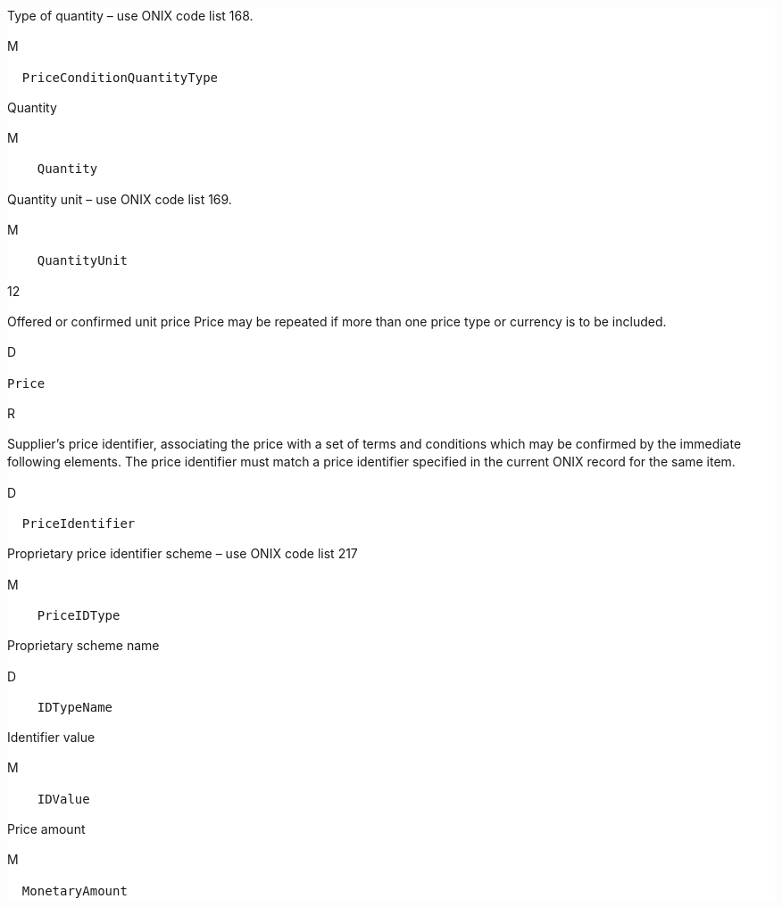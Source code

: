 <td></td>
<td><p>Type of quantity – use ONIX code list 168.</p></td>
<td><p>M</p></td>
<td><pre>  PriceConditionQuantityType</pre></td>
<td></td>
</tr>
<tr valign="top">
<td></td>
<td><p>Quantity</p></td>
<td><p>M</p></td>
<td><pre>    Quantity</pre></td>
<td></td>
</tr>
<tr valign="top">
<td></td>
<td><p>Quantity unit – use ONIX code list 169.</p></td>
<td><p>M</p></td>
<td><pre>    QuantityUnit</pre></td>
<td></td>
</tr>
<tr valign="top">
<td><p>12</p></td>
<td><p>Offered or confirmed unit price Price may be repeated if more than one price type or currency is to be included.</p></td>
<td><p>D</p></td>
<td><pre>Price</pre></td>
<td>R</td>
</tr>
<tr valign="top">
<td></td>
<td><p>Supplier’s price identifier, associating the price with a set of terms and conditions which may be confirmed by the immediate following elements. The price identifier must match a price identifier specified in the current ONIX record for the same item.</p></td>
<td><p>D</p></td>
<td><pre>  PriceIdentifier</pre></td>
<td></td>
</tr>
<tr valign="top">
<td></td>
<td><p>Proprietary price identifier scheme – use ONIX code list 217</p></td>
<td><p>M</p></td>
<td><pre>    PriceIDType</pre></td>
<td></td>
</tr>
<tr valign="top">
<td></td>
<td><p>Proprietary scheme name</p></td>
<td><p>D</p></td>
<td><pre>    IDTypeName</pre></td>
<td></td>
</tr>
<tr valign="top">
<td></td>
<td><p>Identifier value</p></td>
<td><p>M</p></td>
<td><pre>    IDValue</pre></td>
<td></td>
</tr>
<tr valign="top">
<td></td>
<td><p>Price amount</p></td>
<td><p>M</p></td>
<td><pre>  MonetaryAmount</pre></td>
<td></td>